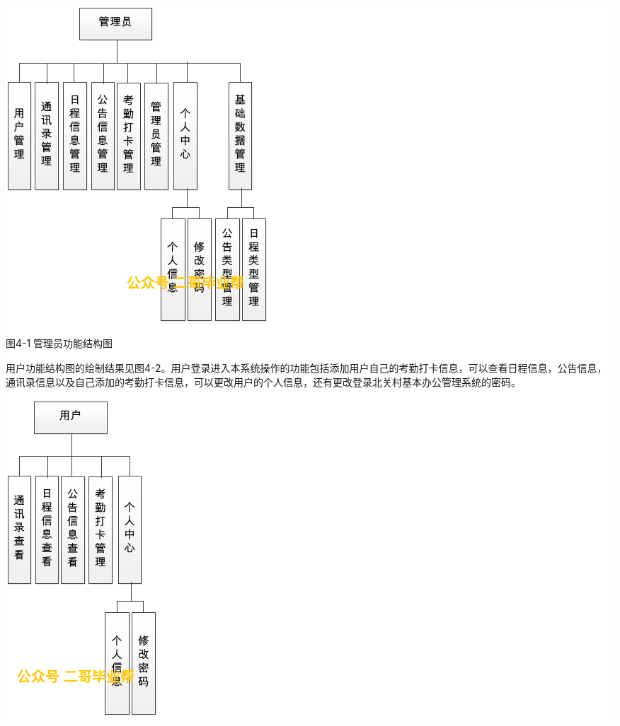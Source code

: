 ![](/images/0700ssm/ssm721/blog.007.png)

图4-1 管理员功能结构图

用户功能结构图的绘制结果见图4-2。用户登录进入本系统操作的功能包括添加用户自己的考勤打卡信息，可以查看日程信息，公告信息，通讯录信息以及自己添加的考勤打卡信息，可以更改用户的个人信息，还有更改登录北关村基本办公管理系统的密码。

![](/images/0700ssm/ssm721/blog.008.png)
